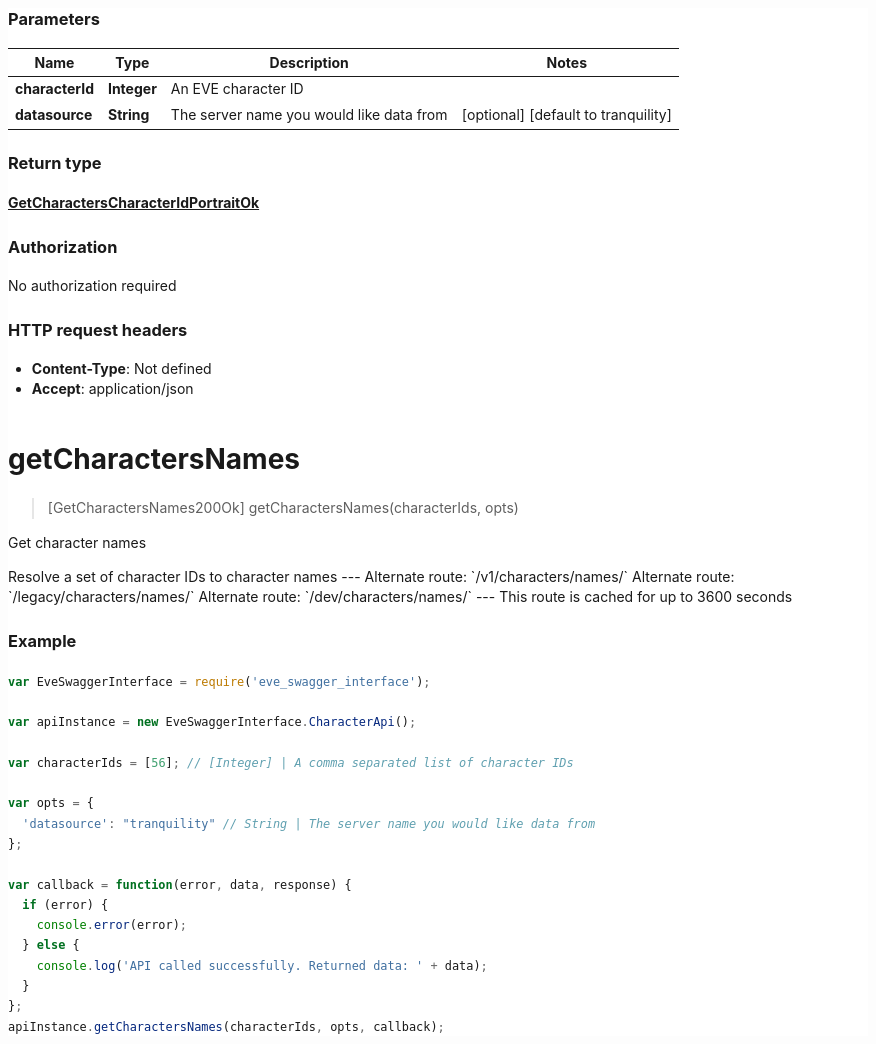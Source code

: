 ### Parameters

Name | Type | Description  | Notes
------------- | ------------- | ------------- | -------------
 **characterId** | **Integer**| An EVE character ID | 
 **datasource** | **String**| The server name you would like data from | [optional] [default to tranquility]

### Return type

[**GetCharactersCharacterIdPortraitOk**](GetCharactersCharacterIdPortraitOk.md)

### Authorization

No authorization required

### HTTP request headers

 - **Content-Type**: Not defined
 - **Accept**: application/json

<a name="getCharactersNames"></a>
# **getCharactersNames**
> [GetCharactersNames200Ok] getCharactersNames(characterIds, opts)

Get character names

Resolve a set of character IDs to character names  ---  Alternate route: &#x60;/v1/characters/names/&#x60;  Alternate route: &#x60;/legacy/characters/names/&#x60;  Alternate route: &#x60;/dev/characters/names/&#x60;   ---  This route is cached for up to 3600 seconds

### Example
```javascript
var EveSwaggerInterface = require('eve_swagger_interface');

var apiInstance = new EveSwaggerInterface.CharacterApi();

var characterIds = [56]; // [Integer] | A comma separated list of character IDs

var opts = { 
  'datasource': "tranquility" // String | The server name you would like data from
};

var callback = function(error, data, response) {
  if (error) {
    console.error(error);
  } else {
    console.log('API called successfully. Returned data: ' + data);
  }
};
apiInstance.getCharactersNames(characterIds, opts, callback);
```
